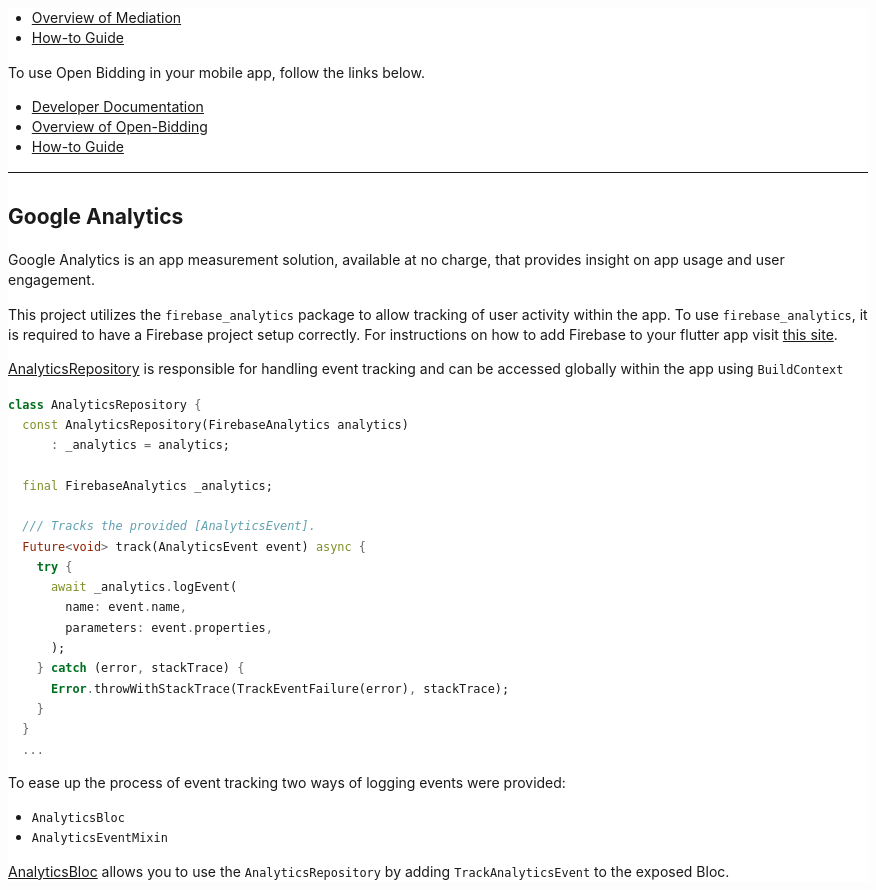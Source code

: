 - [Overview of Mediation](https://admanager.google.com/home/resources/feature-brief-app-mediation/)
- [How-to Guide](https://support.google.com/admanager/answer/7387351?hl=en&ref_topic=6373639)

To use Open Bidding in your mobile app, follow the links below.

- [Developer Documentation](https://developers.google.com/admob/flutter/mediation/get-started)
- [Overview of Open-Bidding](https://admanager.google.com/home/resources/feature-brief-open-bidding/)
- [How-to Guide](https://support.google.com/admanager/answer/7128657?hl=en&ref_topic=7512060)

---

## Google Analytics

Google Analytics is an app measurement solution, available at no charge, that provides insight on app usage and user engagement.

This project utilizes the `firebase_analytics` package to allow tracking of user activity within the app. To use `firebase_analytics`, it is required to have a Firebase project setup correctly. For instructions on how to add Firebase to your flutter app visit [this site](https://firebase.google.com/docs/flutter/setup).

[AnalyticsRepository](https://github.com/flutter/news_template/blob/e25b4905604f29f6a2b165b7381e696f4ebc22ee/packages/analytics_repository/lib/src/analytics_repository.dart#L38) is responsible for handling event tracking and can be accessed globally within the app using `BuildContext`

```dart
class AnalyticsRepository {
  const AnalyticsRepository(FirebaseAnalytics analytics)
      : _analytics = analytics;

  final FirebaseAnalytics _analytics;

  /// Tracks the provided [AnalyticsEvent].
  Future<void> track(AnalyticsEvent event) async {
    try {
      await _analytics.logEvent(
        name: event.name,
        parameters: event.properties,
      );
    } catch (error, stackTrace) {
      Error.throwWithStackTrace(TrackEventFailure(error), stackTrace);
    }
  }
  ...
```

To ease up the process of event tracking two ways of logging events were provided:

- `AnalyticsBloc`
- `AnalyticsEventMixin`

[AnalyticsBloc](https://github.com/flutter/news_template/blob/e25b4905604f29f6a2b165b7381e696f4ebc22ee/lib/analytics/bloc/analytics_bloc.dart#L11) allows you to use the `AnalyticsRepository` by adding `TrackAnalyticsEvent` to the exposed Bloc.


[build_status_badge]: https://github.com/flutter/news_template/actions/workflows/main.yaml/badge.svg
[coverage_badge]: coverage_badge.svg
[firebase_cloud_messaging_link]: https://firebase.google.com/docs/cloud-messaging
[firebase_cloud_messaging_rest_api_link]: https://firebase.google.com/docs/cloud-messaging/send-message#rest_3
[google_oauth2_playground_link]: https://developers.google.com/oauthplayground
[workflow_link]: https://github.com/flutter/news_template/actions/workflows/main.yaml
[very_good_analysis_badge]: https://img.shields.io/badge/style-very_good_analysis-B22C89.svg
[very_good_analysis_link]: https://pub.dev/packages/very_good_analysis
[license_badge]: https://img.shields.io/badge/license-MIT-blue.svg
[license_link]: https://opensource.org/licenses/MIT